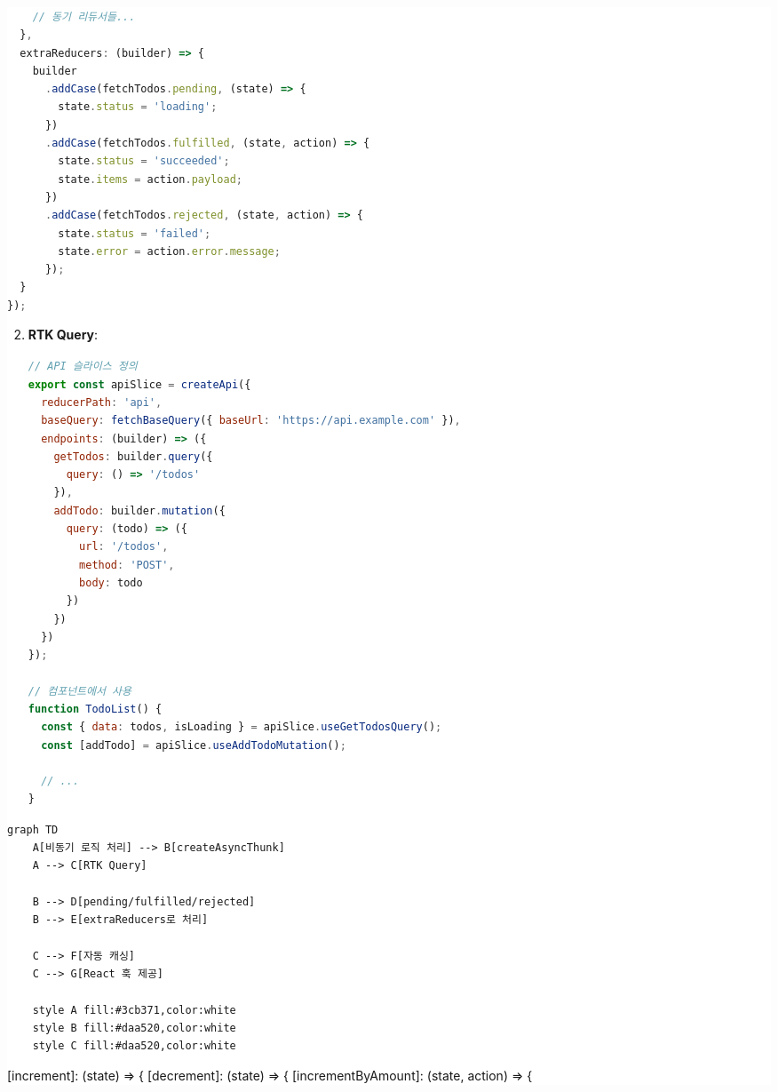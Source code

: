    ```javascript
       // 동기 리듀서들...
     },
     extraReducers: (builder) => {
       builder
         .addCase(fetchTodos.pending, (state) => {
           state.status = 'loading';
         })
         .addCase(fetchTodos.fulfilled, (state, action) => {
           state.status = 'succeeded';
           state.items = action.payload;
         })
         .addCase(fetchTodos.rejected, (state, action) => {
           state.status = 'failed';
           state.error = action.error.message;
         });
     }
   });
   ```

2. **RTK Query**:
   ```javascript
   // API 슬라이스 정의
   export const apiSlice = createApi({
     reducerPath: 'api',
     baseQuery: fetchBaseQuery({ baseUrl: 'https://api.example.com' }),
     endpoints: (builder) => ({
       getTodos: builder.query({
         query: () => '/todos'
       }),
       addTodo: builder.mutation({
         query: (todo) => ({
           url: '/todos',
           method: 'POST',
           body: todo
         })
       })
     })
   });
   
   // 컴포넌트에서 사용
   function TodoList() {
     const { data: todos, isLoading } = apiSlice.useGetTodosQuery();
     const [addTodo] = apiSlice.useAddTodoMutation();
     
     // ...
   }
   ```

```mermaid
graph TD
    A[비동기 로직 처리] --> B[createAsyncThunk]
    A --> C[RTK Query]
    
    B --> D[pending/fulfilled/rejected]
    B --> E[extraReducers로 처리]
    
    C --> F[자동 캐싱]
    C --> G[React 훅 제공]
    
    style A fill:#3cb371,color:white
    style B fill:#daa520,color:white
    style C fill:#daa520,color:white
```


  [increment]: (state) => {
  [decrement]: (state) => {
  [incrementByAmount]: (state, action) => {